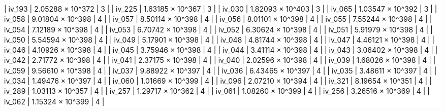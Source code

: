 | iv_193 | 2.05288 × 10^372 | 3 |
| iv_225 | 1.63185 × 10^367 | 3 |
| iv_030 | 1.82093 × 10^403 | 3 |
| iv_065 | 1.03547 × 10^392 | 3 |
| iv_058 | 9.01804 × 10^398 | 4 |
| iv_057 | 8.50114 × 10^398 | 4 |
| iv_056 | 8.01101 × 10^398 | 4 |
| iv_055 | 7.55244 × 10^398 | 4 |
| iv_054 | 7.12189 × 10^398 | 4 |
| iv_053 | 6.70742 × 10^398 | 4 |
| iv_052 | 6.30624 × 10^398 | 4 |
| iv_051 | 5.91979 × 10^398 | 4 |
| iv_050 | 5.54594 × 10^398 | 4 |
| iv_049 | 5.17901 × 10^398 | 4 |
| iv_048 | 4.81744 × 10^398 | 4 |
| iv_047 | 4.46121 × 10^398 | 4 |
| iv_046 | 4.10926 × 10^398 | 4 |
| iv_045 | 3.75946 × 10^398 | 4 |
| iv_044 | 3.41114 × 10^398 | 4 |
| iv_043 | 3.06402 × 10^398 | 4 |
| iv_042 | 2.71772 × 10^398 | 4 |
| iv_041 | 2.37175 × 10^398 | 4 |
| iv_040 | 2.02596 × 10^398 | 4 |
| iv_039 | 1.68026 × 10^398 | 4 |
| iv_059 | 9.56610 × 10^398 | 4 |
| iv_037 | 9.88922 × 10^397 | 4 |
| iv_036 | 6.43465 × 10^397 | 4 |
| iv_035 | 3.48611 × 10^397 | 4 |
| iv_034 | 1.49476 × 10^397 | 4 |
| iv_060 | 1.01669 × 10^399 | 4 |
| iv_096 | 2.07210 × 10^394 | 4 |
| iv_321 | 8.19654 × 10^351 | 4 |
| iv_289 | 1.03113 × 10^357 | 4 |
| iv_257 | 1.29717 × 10^362 | 4 |
| iv_061 | 1.08260 × 10^399 | 4 |
| iv_256 | 3.26516 × 10^369 | 4 |
| iv_062 | 1.15324 × 10^399 | 4 |